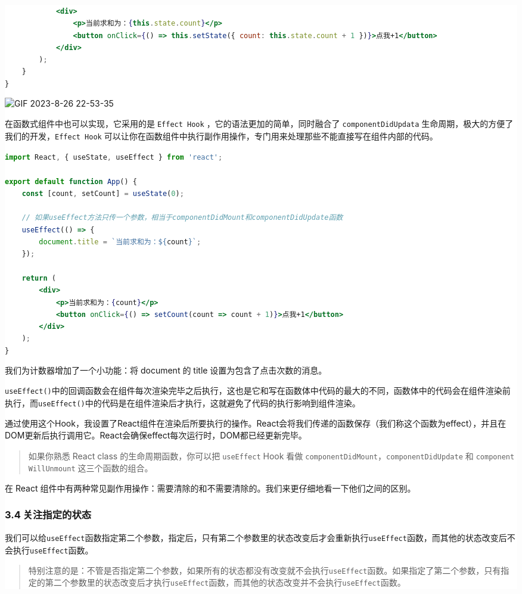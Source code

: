 ```jsx
			<div>
				<p>当前求和为：{this.state.count}</p>
				<button onClick={() => this.setState({ count: this.state.count + 1 })}>点我+1</button>
			</div>
		);
	}
}
```

![GIF 2023-8-26 22-53-35](https://gitlab.com/apzs/image/-/raw/master/image/GIF%202023-8-26%2022-53-35.gif)

在函数式组件中也可以实现，它采用的是 `Effect Hook` ，它的语法更加的简单，同时融合了 `componentDidUpdata` 生命周期，极大的方便了我们的开发，`Effect Hook` 可以让你在函数组件中执行副作用操作，专门用来处理那些不能直接写在组件内部的代码。

```jsx
import React, { useState, useEffect } from 'react';

export default function App() {
	const [count, setCount] = useState(0);

    // 如果useEffect方法只传一个参数，相当于componentDidMount和componentDidUpdate函数
	useEffect(() => {
		document.title = `当前求和为：${count}`;
	});

	return (
		<div>
			<p>当前求和为：{count}</p>
			<button onClick={() => setCount(count => count + 1)}>点我+1</button>
		</div>
	);
}
```

我们为计数器增加了一个小功能：将 document 的 title 设置为包含了点击次数的消息。

`useEffect()`中的回调函数会在组件每次渲染完毕之后执行，这也是它和写在函数体中代码的最大的不同，函数体中的代码会在组件渲染前执行，而`useEffect()`中的代码是在组件渲染后才执行，这就避免了代码的执行影响到组件渲染。

通过使用这个Hook，我设置了React组件在渲染后所要执行的操作。React会将我们传递的函数保存（我们称这个函数为effect），并且在DOM更新后执行调用它。React会确保effect每次运行时，DOM都已经更新完毕。

> 如果你熟悉 React class 的生命周期函数，你可以把 `useEffect` Hook 看做 `componentDidMount`，`componentDidUpdate` 和 `componentWillUnmount` 这三个函数的组合。

在 React 组件中有两种常见副作用操作：需要清除的和不需要清除的。我们来更仔细地看一下他们之间的区别。

### 3.4 关注指定的状态

我们可以给`useEffect`函数指定第二个参数，指定后，只有第二个参数里的状态改变后才会重新执行`useEffect`函数，而其他的状态改变后不会执行`useEffect`函数。

> 特别注意的是：不管是否指定第二个参数，如果所有的状态都没有改变就不会执行`useEffect`函数。如果指定了第二个参数，只有指定的第二个参数里的状态改变后才执行`useEffect`函数，而其他的状态改变并不会执行`useEffect`函数。

